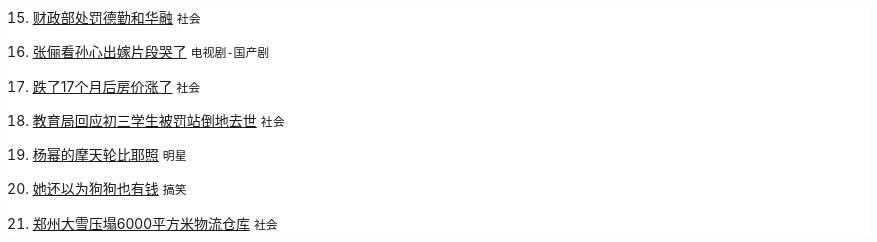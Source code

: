 15. [财政部处罚德勤和华融](https://m.weibo.cn/search?containerid=100103type%3D1%26t%3D10%26q%3D%23%E8%B4%A2%E6%94%BF%E9%83%A8%E5%A4%84%E7%BD%9A%E5%BE%B7%E5%8B%A4%E5%92%8C%E5%8D%8E%E8%9E%8D%23&stream_entry_id=31&isnewpage=1&extparam=seat%3D1%26stream_entry_id%3D31%26lcate%3D5001%26filter_type%3Drealtimehot%26flag%3D1%26c_type%3D31%26cate%3D5001%26dgr%3D0%26pos%3D13%26q%3D%2523%25E8%25B4%25A2%25E6%2594%25BF%25E9%2583%25A8%25E5%25A4%2584%25E7%25BD%259A%25E5%25BE%25B7%25E5%258B%25A4%25E5%2592%258C%25E5%258D%258E%25E8%259E%258D%2523%26realpos%3D14%26band_rank%3D14%26display_time%3D1679043854%26pre_seqid%3D1679043854082024321255&luicode=10000011&lfid=106003type%3D25%26t%3D3%26disable_hot%3D1%26filter_type%3Drealtimehot) `社会` 

16. [张俪看孙心出嫁片段哭了](https://m.weibo.cn/search?containerid=100103type%3D1%26t%3D10%26q%3D%23%E5%BC%A0%E4%BF%AA%E7%9C%8B%E5%AD%99%E5%BF%83%E5%87%BA%E5%AB%81%E7%89%87%E6%AE%B5%E5%93%AD%E4%BA%86%23&stream_entry_id=31&isnewpage=1&extparam=seat%3D1%26stream_entry_id%3D31%26lcate%3D5001%26filter_type%3Drealtimehot%26flag%3D1%26c_type%3D31%26cate%3D5001%26dgr%3D0%26pos%3D14%26q%3D%2523%25E5%25BC%25A0%25E4%25BF%25AA%25E7%259C%258B%25E5%25AD%2599%25E5%25BF%2583%25E5%2587%25BA%25E5%25AB%2581%25E7%2589%2587%25E6%25AE%25B5%25E5%2593%25AD%25E4%25BA%2586%2523%26realpos%3D15%26band_rank%3D15%26display_time%3D1679043854%26pre_seqid%3D1679043854082024321255&luicode=10000011&lfid=106003type%3D25%26t%3D3%26disable_hot%3D1%26filter_type%3Drealtimehot) `电视剧-国产剧` 

17. [跌了17个月后房价涨了](https://m.weibo.cn/search?containerid=100103type%3D1%26t%3D10%26q%3D%23%E8%B7%8C%E4%BA%8617%E4%B8%AA%E6%9C%88%E5%90%8E%E6%88%BF%E4%BB%B7%E6%B6%A8%E4%BA%86%23&stream_entry_id=31&isnewpage=1&extparam=seat%3D1%26stream_entry_id%3D31%26lcate%3D5001%26filter_type%3Drealtimehot%26flag%3D2%26c_type%3D31%26cate%3D5001%26dgr%3D0%26pos%3D15%26q%3D%2523%25E8%25B7%258C%25E4%25BA%258617%25E4%25B8%25AA%25E6%259C%2588%25E5%2590%258E%25E6%2588%25BF%25E4%25BB%25B7%25E6%25B6%25A8%25E4%25BA%2586%2523%26realpos%3D16%26band_rank%3D16%26display_time%3D1679043854%26pre_seqid%3D1679043854082024321255&luicode=10000011&lfid=106003type%3D25%26t%3D3%26disable_hot%3D1%26filter_type%3Drealtimehot) `社会` 

18. [教育局回应初三学生被罚站倒地去世](https://m.weibo.cn/search?containerid=100103type%3D1%26t%3D10%26q%3D%23%E6%95%99%E8%82%B2%E5%B1%80%E5%9B%9E%E5%BA%94%E5%88%9D%E4%B8%89%E5%AD%A6%E7%94%9F%E8%A2%AB%E7%BD%9A%E7%AB%99%E5%80%92%E5%9C%B0%E5%8E%BB%E4%B8%96%23&stream_entry_id=31&isnewpage=1&extparam=seat%3D1%26stream_entry_id%3D31%26lcate%3D5001%26filter_type%3Drealtimehot%26flag%3D0%26c_type%3D31%26cate%3D5001%26dgr%3D0%26pos%3D16%26q%3D%2523%25E6%2595%2599%25E8%2582%25B2%25E5%25B1%2580%25E5%259B%259E%25E5%25BA%2594%25E5%2588%259D%25E4%25B8%2589%25E5%25AD%25A6%25E7%2594%259F%25E8%25A2%25AB%25E7%25BD%259A%25E7%25AB%2599%25E5%2580%2592%25E5%259C%25B0%25E5%258E%25BB%25E4%25B8%2596%2523%26realpos%3D17%26band_rank%3D17%26display_time%3D1679043854%26pre_seqid%3D1679043854082024321255&luicode=10000011&lfid=106003type%3D25%26t%3D3%26disable_hot%3D1%26filter_type%3Drealtimehot) `社会` 

19. [杨幂的摩天轮比耶照](https://m.weibo.cn/search?containerid=100103type%3D1%26t%3D10%26q%3D%23%E6%9D%A8%E5%B9%82%E7%9A%84%E6%91%A9%E5%A4%A9%E8%BD%AE%E6%AF%94%E8%80%B6%E7%85%A7%23&stream_entry_id=31&isnewpage=1&extparam=seat%3D1%26stream_entry_id%3D31%26lcate%3D5001%26filter_type%3Drealtimehot%26flag%3D0%26c_type%3D31%26cate%3D5001%26dgr%3D0%26pos%3D17%26q%3D%2523%25E6%259D%25A8%25E5%25B9%2582%25E7%259A%2584%25E6%2591%25A9%25E5%25A4%25A9%25E8%25BD%25AE%25E6%25AF%2594%25E8%2580%25B6%25E7%2585%25A7%2523%26realpos%3D18%26band_rank%3D18%26display_time%3D1679043854%26pre_seqid%3D1679043854082024321255&luicode=10000011&lfid=106003type%3D25%26t%3D3%26disable_hot%3D1%26filter_type%3Drealtimehot) `明星` 

20. [她还以为狗狗也有钱](https://m.weibo.cn/search?containerid=100103type%3D1%26t%3D10%26q%3D%23%E5%A5%B9%E8%BF%98%E4%BB%A5%E4%B8%BA%E7%8B%97%E7%8B%97%E4%B9%9F%E6%9C%89%E9%92%B1%23&stream_entry_id=31&isnewpage=1&extparam=seat%3D1%26stream_entry_id%3D31%26lcate%3D5001%26filter_type%3Drealtimehot%26flag%3D1%26c_type%3D31%26cate%3D5001%26dgr%3D0%26pos%3D18%26q%3D%2523%25E5%25A5%25B9%25E8%25BF%2598%25E4%25BB%25A5%25E4%25B8%25BA%25E7%258B%2597%25E7%258B%2597%25E4%25B9%259F%25E6%259C%2589%25E9%2592%25B1%2523%26realpos%3D19%26band_rank%3D19%26display_time%3D1679043854%26pre_seqid%3D1679043854082024321255&luicode=10000011&lfid=106003type%3D25%26t%3D3%26disable_hot%3D1%26filter_type%3Drealtimehot) `搞笑` 

21. [郑州大雪压塌6000平方米物流仓库](https://m.weibo.cn/search?containerid=100103type%3D1%26t%3D10%26q%3D%23%E9%83%91%E5%B7%9E%E5%A4%A7%E9%9B%AA%E5%8E%8B%E5%A1%8C6000%E5%B9%B3%E6%96%B9%E7%B1%B3%E7%89%A9%E6%B5%81%E4%BB%93%E5%BA%93%23&stream_entry_id=31&isnewpage=1&extparam=seat%3D1%26stream_entry_id%3D31%26lcate%3D5001%26filter_type%3Drealtimehot%26flag%3D0%26c_type%3D31%26cate%3D5001%26dgr%3D0%26pos%3D19%26q%3D%2523%25E9%2583%2591%25E5%25B7%259E%25E5%25A4%25A7%25E9%259B%25AA%25E5%258E%258B%25E5%25A1%258C6000%25E5%25B9%25B3%25E6%2596%25B9%25E7%25B1%25B3%25E7%2589%25A9%25E6%25B5%2581%25E4%25BB%2593%25E5%25BA%2593%2523%26realpos%3D20%26band_rank%3D20%26display_time%3D1679043854%26pre_seqid%3D1679043854082024321255&luicode=10000011&lfid=106003type%3D25%26t%3D3%26disable_hot%3D1%26filter_type%3Drealtimehot) `社会` 

